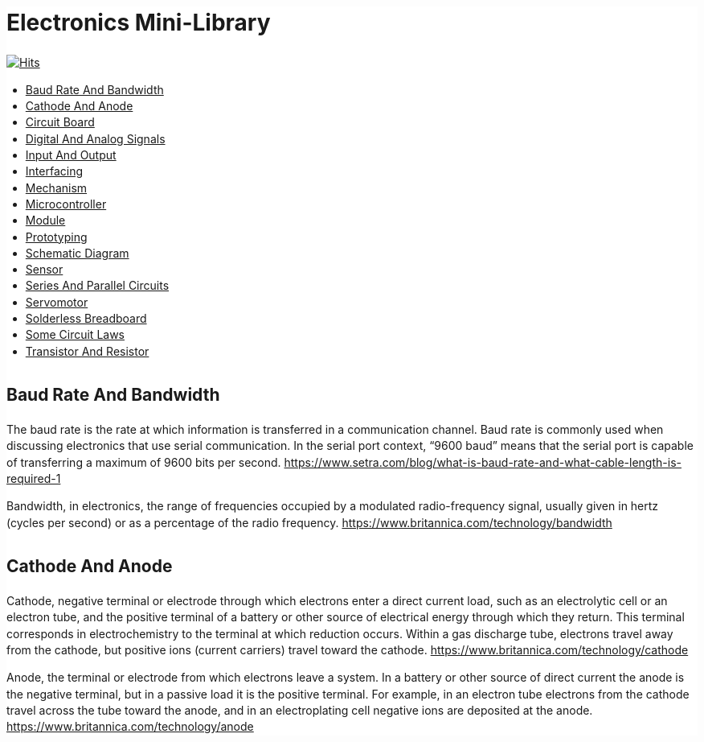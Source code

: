 # Electronics Mini-Library

[![Hits](https://hits.seeyoufarm.com/api/count/incr/badge.svg?url=https%3A%2F%2Fgithub.com%2Fxdvrx1%2Farduino-and-electronics-topics&count_bg=%2379C83D&title_bg=%23555555&icon=&icon_color=%23E7E7E7&title=PAGE+VIEWS&edge_flat=false)](https://hits.seeyoufarm.com)

- [Baud Rate And Bandwidth](#baud-rate-and-bandwidth)
- [Cathode And Anode](#cathode-and-anode)
- [Circuit Board](#circuit-board)
- [Digital And Analog Signals](#digital-and-analog-signals)
- [Input And Output](#input-and-output)
- [Interfacing](#interfacing)
- [Mechanism](#mechanism)
- [Microcontroller](#microcontroller)
- [Module](#module)
- [Prototyping](#prototyping)
- [Schematic Diagram](#schematic-diagram)
- [Sensor](#sensor)
- [Series And Parallel Circuits](#series-and-parallel-circuits)
- [Servomotor](#servomotor)
- [Solderless Breadboard](#solderless-breadboard)
- [Some Circuit Laws](#some-circuit-laws)
- [Transistor And Resistor](#transistor-and-resistor)

## Baud Rate And Bandwidth

The baud rate is the rate at which information is transferred in a communication channel. Baud rate is commonly used when discussing electronics that use serial communication. In the serial port context, “9600 baud” means that the serial port is capable of transferring a maximum of 9600 bits per second. <a href="https://www.setra.com/blog/what-is-baud-rate-and-what-cable-length-is-required-1" class="uri">https://www.setra.com/blog/what-is-baud-rate-and-what-cable-length-is-required-1</a>

Bandwidth, in electronics, the range of frequencies occupied by a modulated radio-frequency signal, usually given in hertz (cycles per second) or as a percentage of the radio frequency. <a href="https://www.britannica.com/technology/bandwidth" class="uri">https://www.britannica.com/technology/bandwidth</a>

## Cathode And Anode

Cathode, negative terminal or electrode through which electrons enter a direct current load, such as an electrolytic cell or an electron tube, and the positive terminal of a battery or other source of electrical energy through which they return. This terminal corresponds in electrochemistry to the terminal at which reduction occurs. Within a gas discharge tube, electrons travel away from the cathode, but positive ions (current carriers) travel toward the cathode. <a href="https://www.britannica.com/technology/cathode" class="uri">https://www.britannica.com/technology/cathode</a>

Anode, the terminal or electrode from which electrons leave a system. In a battery or other source of direct current the anode is the negative terminal, but in a passive load it is the positive terminal. For example, in an electron tube electrons from the cathode travel across the tube toward the anode, and in an electroplating cell negative ions are deposited at the anode. <a href="https://www.britannica.com/technology/anode" class="uri">https://www.britannica.com/technology/anode</a>
